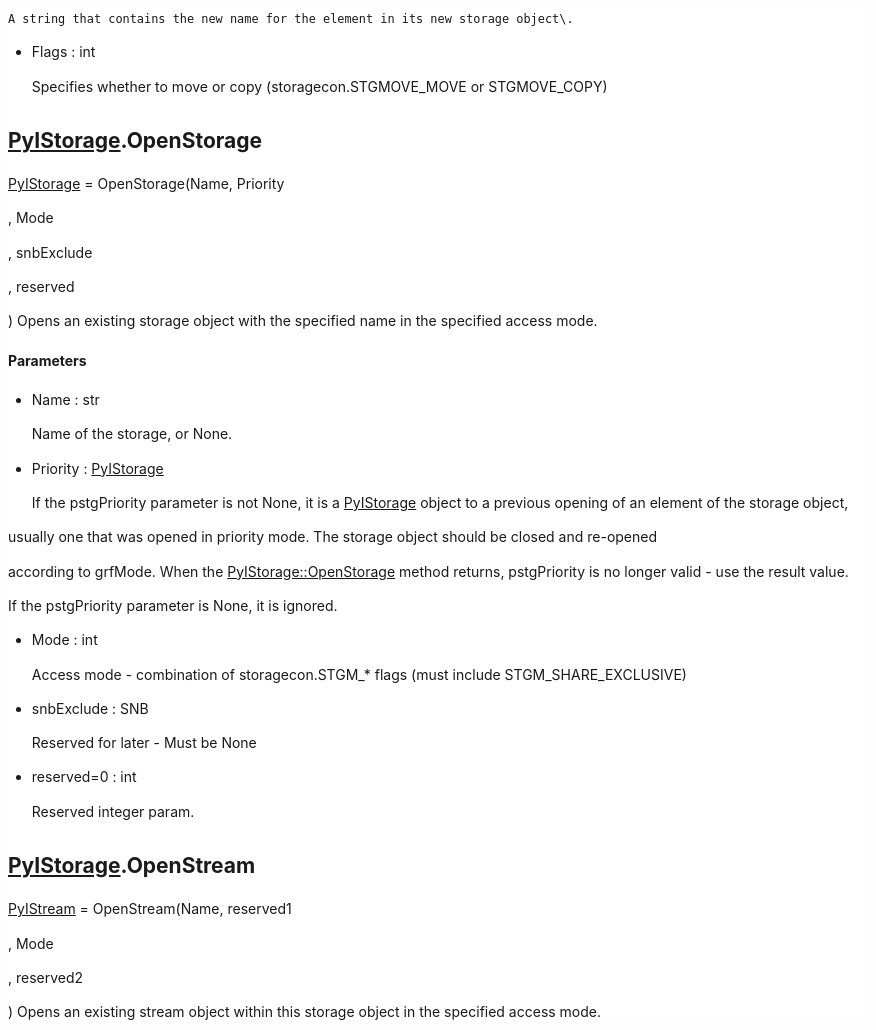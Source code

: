     A string that contains the new name for the element in its new storage object\.

  - Flags : int

    Specifies whether to move or copy \(storagecon\.STGMOVE\_MOVE or STGMOVE\_COPY\)


## [PyIStorage](PyIStorage.md#pyistorage)\.OpenStorage

[PyIStorage](PyIStorage.md#pyistorage) = OpenStorage\(Name, Priority

, Mode

, snbExclude

, reserved

\)
Opens an existing storage object with the specified name in the specified access mode\.

#### Parameters

  - Name : str

    Name of the storage, or None\.

  - Priority : [PyIStorage](PyIStorage.md#pyistorage)

    If the pstgPriority parameter is not None, it is a [PyIStorage](PyIStorage.md#pyistorage) object to a previous opening of an element of the storage object, 

usually one that was opened in priority mode\. The storage object should be closed and re-opened 

according to grfMode\. When the [PyIStorage::OpenStorage](PyIStorage.md#pyistorageopenstorage) method returns, pstgPriority is no longer valid - use the result value\. 

If the pstgPriority parameter is None, it is ignored\.

  - Mode : int

    Access mode - combination of storagecon\.STGM\_\* flags \(must include STGM\_SHARE\_EXCLUSIVE\)

  - snbExclude : SNB

    Reserved for later - Must be None

  - reserved=0 : int

    Reserved integer param\.


## [PyIStorage](PyIStorage.md#pyistorage)\.OpenStream

[PyIStream](PyIStream.md) = OpenStream\(Name, reserved1

, Mode

, reserved2

\)
Opens an existing stream object within this storage object in the specified access mode\.
